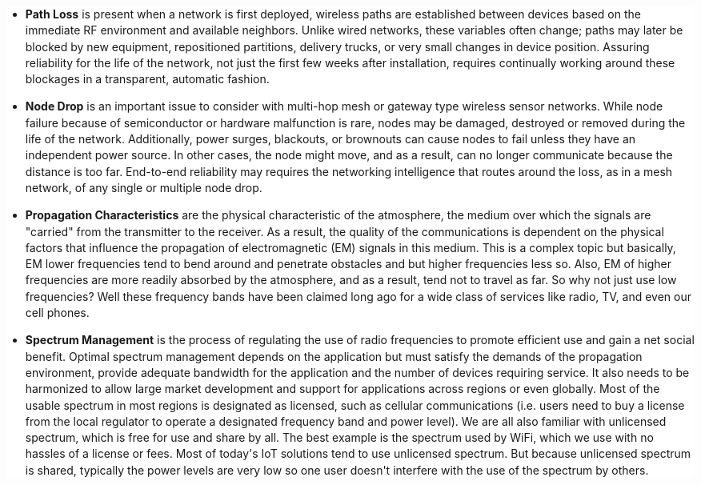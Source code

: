 * **Path Loss**
is present when a network is first deployed, wireless paths are established
between devices based on the immediate RF environment and available neighbors.
Unlike wired networks, these variables often change;
paths may later be blocked by new equipment, repositioned partitions, delivery trucks,
or very small changes in device position.
Assuring reliability for the life of the network, not just the first
few weeks after installation, requires continually working around these blockages
in a transparent, automatic fashion.

* **Node Drop**
is an important issue to consider with multi-hop mesh or gateway type wireless sensor networks.
While node failure because of semiconductor or hardware malfunction
is rare, nodes may be damaged, destroyed or removed during the life of the network.
Additionally, power surges, blackouts, or brownouts can cause nodes to
fail unless they have an independent power source.
In other cases, the node might move,
and as a result, can no longer communicate because the distance is too far.
End-to-end reliability may requires the networking intelligence
that routes around the loss, as in a mesh network, of any single or multiple node drop.

* **Propagation Characteristics**
are the physical characteristic of the atmosphere,
the medium over which the signals are "carried" from the transmitter to the receiver.
As a result, the quality of the communications is dependent on the physical factors
that influence the propagation of electromagnetic (EM) signals in this medium.
This is a complex topic but basically, EM lower frequencies tend to bend around and
penetrate obstacles and but higher frequencies less so.
Also, EM of higher frequencies are more readily absorbed by the atmosphere,
and as a result, tend not to travel as far.
So why not just use low frequencies?
Well these frequency bands
have been claimed long ago for a wide class of services like radio, TV, and even our cell phones.

* **Spectrum Management**
is the process of regulating the use of radio frequencies
to promote efficient use and gain a net social benefit.
Optimal spectrum management depends on the application
but must satisfy the demands of the propagation environment,
provide adequate bandwidth for the application
and the number of devices requiring service.
It also needs to be harmonized to allow large market development and
support for applications across regions or even globally.
Most of the usable spectrum in most regions is designated as licensed,
such as cellular communications
(i.e. users need to buy a license from the local regulator to operate a designated frequency band and power level).
We are all also familiar with unlicensed spectrum, which is free for use and share by all.
The best example is the spectrum used by WiFi, which we use with no hassles of a license or fees.
Most of today's IoT solutions tend to use unlicensed spectrum.
But because unlicensed spectrum is shared, typically the power levels are very low so one
user doesn't interfere with the use of the spectrum by others.
